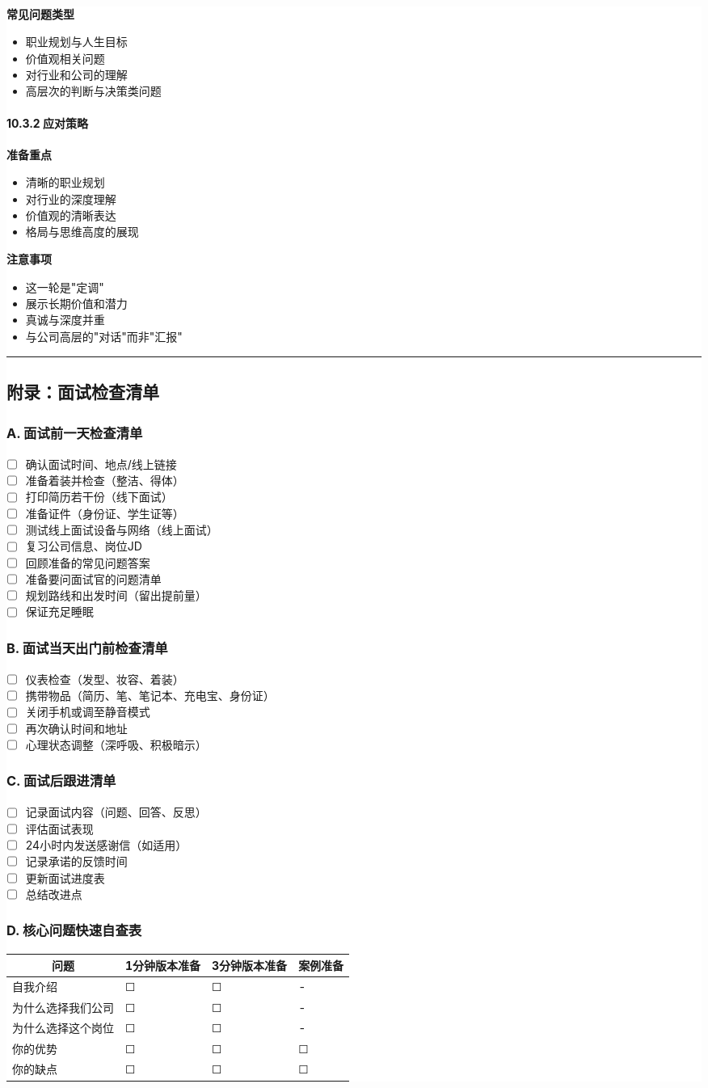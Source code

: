 **常见问题类型**
- 职业规划与人生目标
- 价值观相关问题
- 对行业和公司的理解
- 高层次的判断与决策类问题

#### 10.3.2 应对策略
**准备重点**
- 清晰的职业规划
- 对行业的深度理解
- 价值观的清晰表达
- 格局与思维高度的展现

**注意事项**
- 这一轮是"定调"
- 展示长期价值和潜力
- 真诚与深度并重
- 与公司高层的"对话"而非"汇报"

---

## 附录：面试检查清单

### A. 面试前一天检查清单
- [ ] 确认面试时间、地点/线上链接
- [ ] 准备着装并检查（整洁、得体）
- [ ] 打印简历若干份（线下面试）
- [ ] 准备证件（身份证、学生证等）
- [ ] 测试线上面试设备与网络（线上面试）
- [ ] 复习公司信息、岗位JD
- [ ] 回顾准备的常见问题答案
- [ ] 准备要问面试官的问题清单
- [ ] 规划路线和出发时间（留出提前量）
- [ ] 保证充足睡眠

### B. 面试当天出门前检查清单
- [ ] 仪表检查（发型、妆容、着装）
- [ ] 携带物品（简历、笔、笔记本、充电宝、身份证）
- [ ] 关闭手机或调至静音模式
- [ ] 再次确认时间和地址
- [ ] 心理状态调整（深呼吸、积极暗示）

### C. 面试后跟进清单
- [ ] 记录面试内容（问题、回答、反思）
- [ ] 评估面试表现
- [ ] 24小时内发送感谢信（如适用）
- [ ] 记录承诺的反馈时间
- [ ] 更新面试进度表
- [ ] 总结改进点

### D. 核心问题快速自查表
| 问题               | 1分钟版本准备 | 3分钟版本准备 | 案例准备 |
| ------------------ | ------------- | ------------- | -------- |
| 自我介绍           | ☐             | ☐             | -        |
| 为什么选择我们公司 | ☐             | ☐             | -        |
| 为什么选择这个岗位 | ☐             | ☐             | -        |
| 你的优势           | ☐             | ☐             | ☐        |
| 你的缺点           | ☐             | ☐             | ☐        |